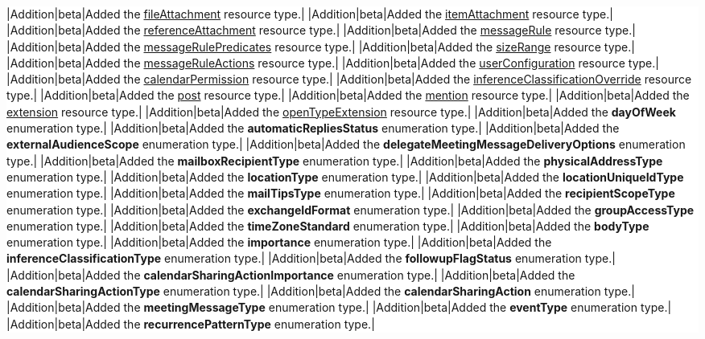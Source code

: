 |Addition|beta|Added the [fileAttachment](https://docs.microsoft.com/en-us/graph/api/resources/fileAttachment?view=graph-rest-beta) resource type.|
|Addition|beta|Added the [itemAttachment](https://docs.microsoft.com/en-us/graph/api/resources/itemAttachment?view=graph-rest-beta) resource type.|
|Addition|beta|Added the [referenceAttachment](https://docs.microsoft.com/en-us/graph/api/resources/referenceAttachment?view=graph-rest-beta) resource type.|
|Addition|beta|Added the [messageRule](https://docs.microsoft.com/en-us/graph/api/resources/messageRule?view=graph-rest-beta) resource type.|
|Addition|beta|Added the [messageRulePredicates](https://docs.microsoft.com/en-us/graph/api/resources/messageRulePredicates?view=graph-rest-beta) resource type.|
|Addition|beta|Added the [sizeRange](https://docs.microsoft.com/en-us/graph/api/resources/sizeRange?view=graph-rest-beta) resource type.|
|Addition|beta|Added the [messageRuleActions](https://docs.microsoft.com/en-us/graph/api/resources/messageRuleActions?view=graph-rest-beta) resource type.|
|Addition|beta|Added the [userConfiguration](https://docs.microsoft.com/en-us/graph/api/resources/userConfiguration?view=graph-rest-beta) resource type.|
|Addition|beta|Added the [calendarPermission](https://docs.microsoft.com/en-us/graph/api/resources/calendarPermission?view=graph-rest-beta) resource type.|
|Addition|beta|Added the [inferenceClassificationOverride](https://docs.microsoft.com/en-us/graph/api/resources/inferenceClassificationOverride?view=graph-rest-beta) resource type.|
|Addition|beta|Added the [post](https://docs.microsoft.com/en-us/graph/api/resources/post?view=graph-rest-beta) resource type.|
|Addition|beta|Added the [mention](https://docs.microsoft.com/en-us/graph/api/resources/mention?view=graph-rest-beta) resource type.|
|Addition|beta|Added the [extension](https://docs.microsoft.com/en-us/graph/api/resources/extension?view=graph-rest-beta) resource type.|
|Addition|beta|Added the [openTypeExtension](https://docs.microsoft.com/en-us/graph/api/resources/openTypeExtension?view=graph-rest-beta) resource type.|
|Addition|beta|Added the **dayOfWeek** enumeration type.|
|Addition|beta|Added the **automaticRepliesStatus** enumeration type.|
|Addition|beta|Added the **externalAudienceScope** enumeration type.|
|Addition|beta|Added the **delegateMeetingMessageDeliveryOptions** enumeration type.|
|Addition|beta|Added the **mailboxRecipientType** enumeration type.|
|Addition|beta|Added the **physicalAddressType** enumeration type.|
|Addition|beta|Added the **locationType** enumeration type.|
|Addition|beta|Added the **locationUniqueIdType** enumeration type.|
|Addition|beta|Added the **mailTipsType** enumeration type.|
|Addition|beta|Added the **recipientScopeType** enumeration type.|
|Addition|beta|Added the **exchangeIdFormat** enumeration type.|
|Addition|beta|Added the **groupAccessType** enumeration type.|
|Addition|beta|Added the **timeZoneStandard** enumeration type.|
|Addition|beta|Added the **bodyType** enumeration type.|
|Addition|beta|Added the **importance** enumeration type.|
|Addition|beta|Added the **inferenceClassificationType** enumeration type.|
|Addition|beta|Added the **followupFlagStatus** enumeration type.|
|Addition|beta|Added the **calendarSharingActionImportance** enumeration type.|
|Addition|beta|Added the **calendarSharingActionType** enumeration type.|
|Addition|beta|Added the **calendarSharingAction** enumeration type.|
|Addition|beta|Added the **meetingMessageType** enumeration type.|
|Addition|beta|Added the **eventType** enumeration type.|
|Addition|beta|Added the **recurrencePatternType** enumeration type.|